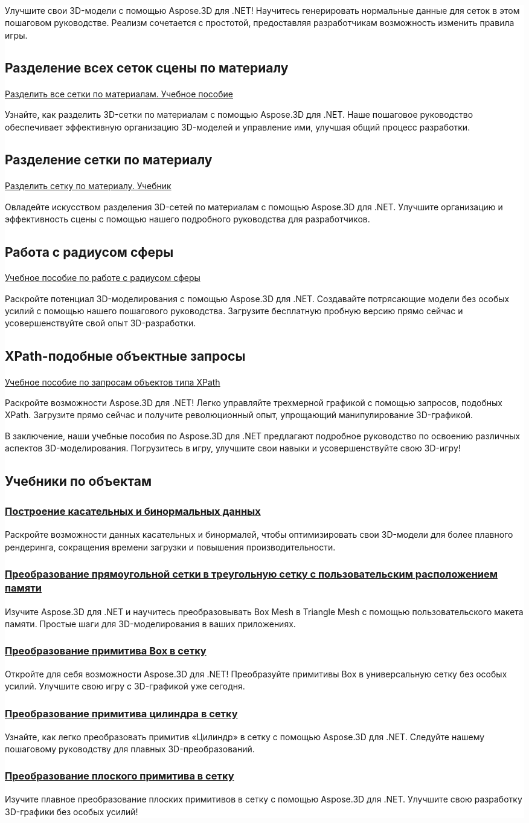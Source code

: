 Улучшите свои 3D-модели с помощью Aspose.3D для .NET! Научитесь генерировать нормальные данные для сеток в этом пошаговом руководстве. Реализм сочетается с простотой, предоставляя разработчикам возможность изменить правила игры.

## Разделение всех сеток сцены по материалу

[Разделить все сетки по материалам. Учебное пособие](./split-all-meshes-by-material/)

Узнайте, как разделить 3D-сетки по материалам с помощью Aspose.3D для .NET. Наше пошаговое руководство обеспечивает эффективную организацию 3D-моделей и управление ими, улучшая общий процесс разработки.

## Разделение сетки по материалу

[Разделить сетку по материалу. Учебник](./split-mesh-by-material/)

Овладейте искусством разделения 3D-сетей по материалам с помощью Aspose.3D для .NET. Улучшите организацию и эффективность сцены с помощью нашего подробного руководства для разработчиков.

## Работа с радиусом сферы

[Учебное пособие по работе с радиусом сферы](./working-with-sphere-radius/)

Раскройте потенциал 3D-моделирования с помощью Aspose.3D для .NET. Создавайте потрясающие модели без особых усилий с помощью нашего пошагового руководства. Загрузите бесплатную пробную версию прямо сейчас и усовершенствуйте свой опыт 3D-разработки.

## XPath-подобные объектные запросы

[Учебное пособие по запросам объектов типа XPath](./xpath-like-object-queries/)

Раскройте возможности Aspose.3D для .NET! Легко управляйте трехмерной графикой с помощью запросов, подобных XPath. Загрузите прямо сейчас и получите революционный опыт, упрощающий манипулирование 3D-графикой.

В заключение, наши учебные пособия по Aspose.3D для .NET предлагают подробное руководство по освоению различных аспектов 3D-моделирования. Погрузитесь в игру, улучшите свои навыки и усовершенствуйте свою 3D-игру!
## Учебники по объектам
### [Построение касательных и бинормальных данных](./build-tangent-binormal-data/)
Раскройте возможности данных касательных и бинормалей, чтобы оптимизировать свои 3D-модели для более плавного рендеринга, сокращения времени загрузки и повышения производительности.
### [Преобразование прямоугольной сетки в треугольную сетку с пользовательским расположением памяти](./convert-box-mesh-triangle-memory-layout/)
Изучите Aspose.3D для .NET и научитесь преобразовывать Box Mesh в Triangle Mesh с помощью пользовательского макета памяти. Простые шаги для 3D-моделирования в ваших приложениях.
### [Преобразование примитива Box в сетку](./convert-box-primitive-to-mesh/)
Откройте для себя возможности Aspose.3D для .NET! Преобразуйте примитивы Box в универсальную сетку без особых усилий. Улучшите свою игру с 3D-графикой уже сегодня.
### [Преобразование примитива цилиндра в сетку](./convert-cylinder-primitive-to-mesh/)
Узнайте, как легко преобразовать примитив «Цилиндр» в сетку с помощью Aspose.3D для .NET. Следуйте нашему пошаговому руководству для плавных 3D-преобразований.
### [Преобразование плоского примитива в сетку](./convert-plane-primitive-to-mesh/)
Изучите плавное преобразование плоских примитивов в сетку с помощью Aspose.3D для .NET. Улучшите свою разработку 3D-графики без особых усилий!